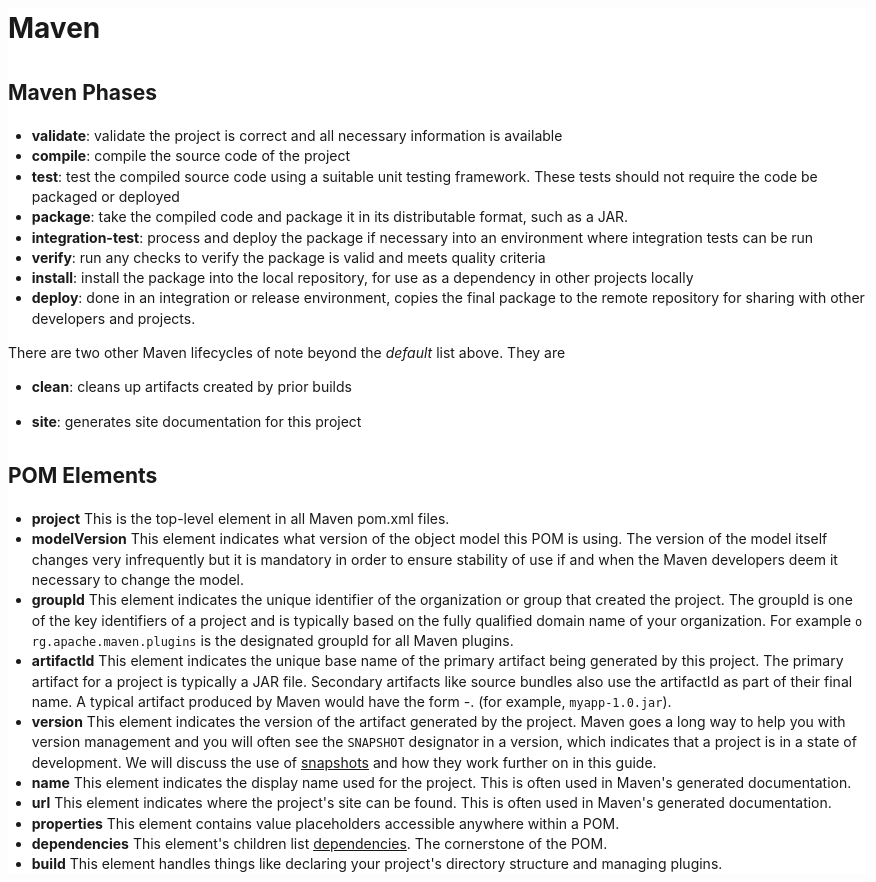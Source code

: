 # Maven

## Maven Phases

- **validate**: validate the project is correct and all necessary information is available
- **compile**: compile the source code of the project
- **test**: test the compiled source code using a suitable unit testing framework. These tests should not require the code be packaged or deployed
- **package**: take the compiled code and package it in its distributable format, such as a JAR.
- **integration-test**: process and deploy the package if necessary into an environment where integration tests can be run
- **verify**: run any checks to verify the package is valid and meets quality criteria
- **install**: install the package into the local repository, for use as a dependency in other projects locally
- **deploy**: done in an integration or release environment, copies the final package to the remote repository for sharing with other developers and projects.

There are two other Maven lifecycles of note beyond the *default* list above. They are

- **clean**: cleans up artifacts created by prior builds

- **site**: generates site documentation for this project

## POM Elements 

- **project** This is the top-level element in all Maven pom.xml files.
- **modelVersion** This element indicates what version of the object model this POM is using. The version of the model itself changes very infrequently but it is mandatory in order to ensure stability of use if and when the Maven developers deem it necessary to change the model.
- **groupId** This element indicates the unique identifier of the organization or group that created the project. The groupId is one of the key identifiers of a project and is typically based on the fully qualified domain name of your organization. For example `org.apache.maven.plugins` is the designated groupId for all Maven plugins.
- **artifactId** This element indicates the unique base name of the primary artifact being generated by this project. The primary artifact for a project is typically a JAR file. Secondary artifacts like source bundles also use the artifactId as part of their final name. A typical artifact produced by Maven would have the form <artifactId>-<version>.<extension> (for example, `myapp-1.0.jar`).
- **version** This element indicates the version of the artifact generated by the project. Maven goes a long way to help you with version management and you will often see the `SNAPSHOT` designator in a version, which indicates that a project is in a state of development. We will discuss the use of [snapshots](https://maven.apache.org/guides/getting-started/index.html#What_is_a_SNAPSHOT_version) and how they work further on in this guide.
- **name** This element indicates the display name used for the project. This is often used in Maven's generated documentation.
- **url** This element indicates where the project's site can be found. This is often used in Maven's generated documentation.
- **properties** This element contains value placeholders accessible anywhere within a POM.
- **dependencies** This element's children list [dependencies](https://maven.apache.org/pom.html#dependencies). The cornerstone of the POM.
- **build** This element handles things like declaring your project's directory structure and managing plugins.
